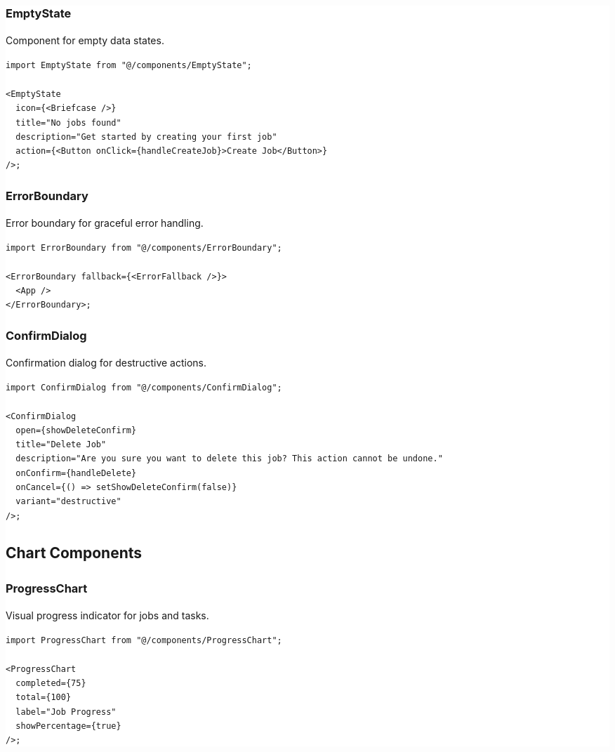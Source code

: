 ### EmptyState

Component for empty data states.

```tsx
import EmptyState from "@/components/EmptyState";

<EmptyState
  icon={<Briefcase />}
  title="No jobs found"
  description="Get started by creating your first job"
  action={<Button onClick={handleCreateJob}>Create Job</Button>}
/>;
```

### ErrorBoundary

Error boundary for graceful error handling.

```tsx
import ErrorBoundary from "@/components/ErrorBoundary";

<ErrorBoundary fallback={<ErrorFallback />}>
  <App />
</ErrorBoundary>;
```

### ConfirmDialog

Confirmation dialog for destructive actions.

```tsx
import ConfirmDialog from "@/components/ConfirmDialog";

<ConfirmDialog
  open={showDeleteConfirm}
  title="Delete Job"
  description="Are you sure you want to delete this job? This action cannot be undone."
  onConfirm={handleDelete}
  onCancel={() => setShowDeleteConfirm(false)}
  variant="destructive"
/>;
```

## Chart Components

### ProgressChart

Visual progress indicator for jobs and tasks.

```tsx
import ProgressChart from "@/components/ProgressChart";

<ProgressChart
  completed={75}
  total={100}
  label="Job Progress"
  showPercentage={true}
/>;
```
